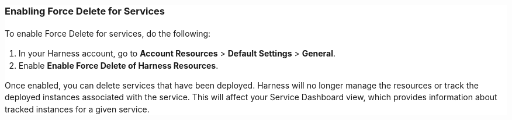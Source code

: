 ### Enabling Force Delete for Services

To enable Force Delete for services, do the following: 

1. In your Harness account, go to **Account Resources** > **Default Settings** > **General**.
2. Enable **Enable Force Delete of Harness Resources**.

Once enabled, you can delete services that have been deployed. Harness will no longer manage the resources or track the deployed instances associated with the service. This will affect your Service Dashboard view, which provides information about tracked instances for a given service.





